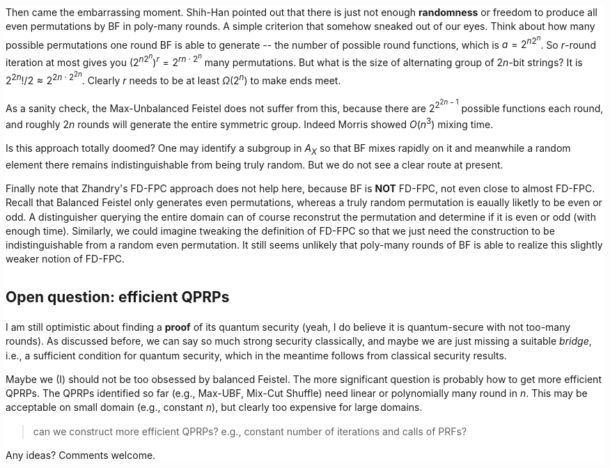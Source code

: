 Then came the embarrassing moment. Shih-Han pointed out that there is
just not enough **randomness** or freedom to produce all even
permutations by BF in poly-many rounds. A simple criterion that
somehow sneaked out of our eyes. Think about how many possible
permutations one round BF is able to generate -- the number of
possible round functions, which is $a = 2^{n2^n}$. So $r$-round
iteration at most gives you $(2^{n2^n})^r = 2^{r n \cdot 2^n}$ many
permutations. But what is the size of alternating group of $2n$-bit
strings? It is $2^{2n}! /2 \approx 2^{2n\cdot 2^{2n}}$. Clearly $r$
needs to be at least $\Omega(2^n)$ to make ends meet.

As a sanity check, the Max-Unbalanced Feistel does not suffer from
this, because there are $2^{2^{2n-1}}$ possible functions each round,
and roughly $2n$ rounds will generate the entire symmetric
group. Indeed Morris showed $O(n^3)$ mixing time.

Is this approach totally doomed? One may identify a subgroup in $A_X$
so that BF mixes rapidly on it and meanwhile a random element there
remains indistinguishable from being truly random. But we do not see a
clear route at present. 

Finally note that Zhandry's FD-FPC approach does not help here,
because BF is **NOT** FD-FPC, not even close to almost FD-FPC. Recall
that Balanced Feistel only generates even permutations, whereas a
truly random permutation is eaually liketly to be even or odd. A
distinguisher querying the entire domain can of course reconstrut the
permutation and determine if it is even or odd (with enough
time). Similarly, we could imagine tweaking the definition of FD-FPC
so that we just need the construction to be indistinguishable from a
random even permutation. It still seems unlikely that poly-many rounds
of BF is able to realize this slightly weaker notion of FD-FPC.

## Open question: efficient QPRPs

I am still optimistic about finding a **proof** of its quantum
security (yeah, I do believe it is quantum-secure with not too-many
rounds). As discussed before, we can say so much strong security
classically, and maybe we are just missing a suitable _bridge_, i.e.,
a sufficient condition for quantum security, which in the meantime
follows from classical security results.

Maybe we (I) should not be too obsessed by balanced Feistel. The more
significant question is probably how to get more efficient QPRPs. The
QPRPs identified so far (e.g., Max-UBF, Mix-Cut Shuffle) need linear
or polynomially many round in $n$. This may be acceptable on small
domain (e.g., constant $n$), but clearly too expensive for large
domains.

> can we construct more efficient QPRPs? e.g., constant number of iterations and calls of PRFs?

Any ideas? Comments welcome.

[AC]: https://www.cs.umd.edu/~amchilds/
[ZJ]: https://scholar.google.ca/citations?user=2uXdu7AAAAAJ
[IQC]: https://uwaterloo.ca/institute-for-quantum-computing/
[SHH]: http://quics.umd.edu/people/shih-han-hung
[MZ]: https://www.cs.princeton.edu/~mzhandry/
[Zha16PRP]: https://eprint.iacr.org/2016/1076
[LR88]: http://epubs.siam.org/doi/abs/10.1137/0217022
[Feistel]: https://simple.wikipedia.org/wiki/Feistel_cipher
[Zha12prf]: http://eprint.iacr.org/2012/182
[QC]: http://www-03.ibm.com/press/us/en/pressrelease/52403.wss 
[Moscatalk]: https://www.youtube.com/watch?v=vipU_-QGoOg&feature=youtu.be&list=PLUz_4vZOI0H0nfczvYk2C_UbE_BMs8cpY
[3rbreak]: http://ieeexplore.ieee.org/document/5513654/
[sdist]: https://en.wikipedia.org/wiki/Stationary_distribution
[Morris08]: http://epubs.siam.org/doi/abs/10.1137/050636231?journalCode=smjcat
[EG83]: http://math.boisestate.edu/~liljanab/MATH509/DESAlternatingGroup.pdf
[MPR07]: http://eprint.iacr.org/2006/456
[RY13]: https://www.iacr.org/cryptodb/data/paper.php?pubkey=24631
[MR14]: https://eprint.iacr.org/2013/560
[BBBV97]: https://arxiv.org/abs/quant-ph/9701001
[HR10]: http://eprint.iacr.org/2010/301
[MRS09]: http://citeseerx.ist.psu.edu/viewdoc/summary?doi=10.1.1.149.6371
[HMR12]: https://arxiv.org/abs/1208.1176
[qsup]: https://en.wikipedia.org/wiki/Quantum_superposition
